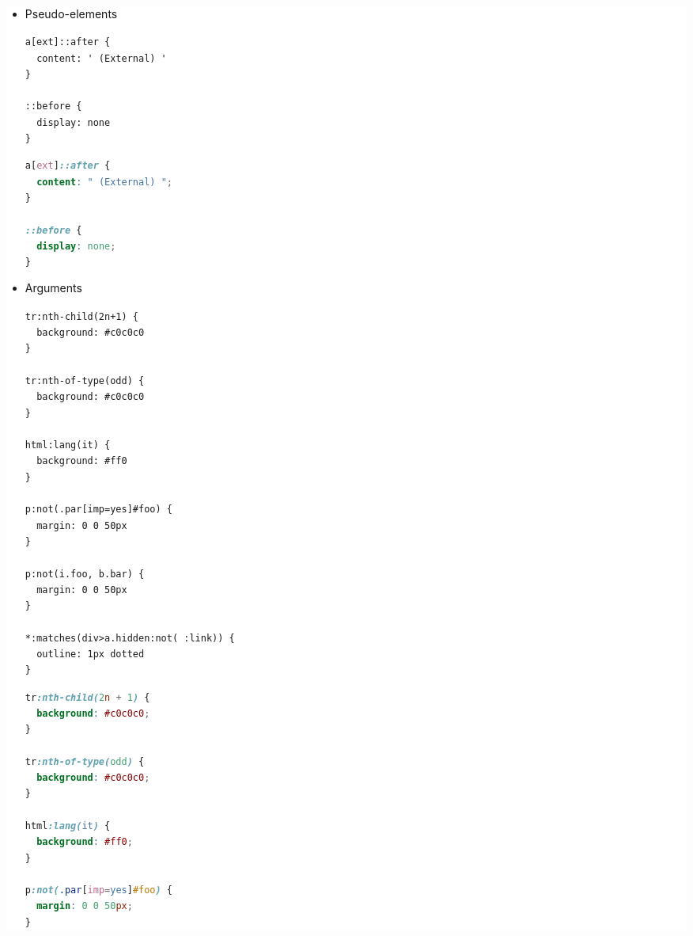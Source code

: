 - Pseudo-elements

  ~~~ lay
  a[ext]::after {
    content: ' (External) '
  }

  ::before {
    display: none
  }
  ~~~

  ~~~ css
  a[ext]::after {
    content: " (External) ";
  }

  ::before {
    display: none;
  }
  ~~~

- Arguments

  ~~~ lay
  tr:nth-child(2n+1) {
    background: #c0c0c0
  }

  tr:nth-of-type(odd) {
    background: #c0c0c0
  }

  html:lang(it) {
    background: #ff0
  }

  p:not(.par[imp=yes]#foo) {
    margin: 0 0 50px
  }

  p:not(i.foo, b.bar) {
    margin: 0 0 50px
  }

  *:matches(div>a.hidden:not( :link)) {
    outline: 1px dotted
  }
  ~~~

  ~~~ css
  tr:nth-child(2n + 1) {
    background: #c0c0c0;
  }

  tr:nth-of-type(odd) {
    background: #c0c0c0;
  }

  html:lang(it) {
    background: #ff0;
  }

  p:not(.par[imp=yes]#foo) {
    margin: 0 0 50px;
  }

  ~~~